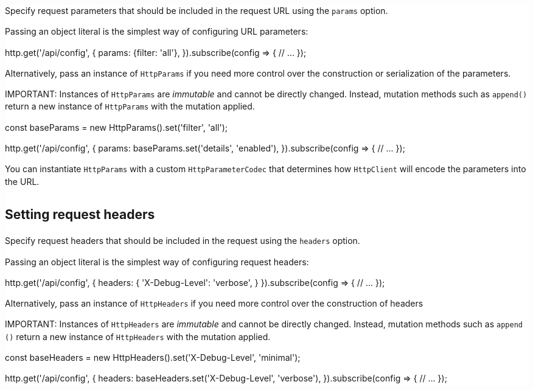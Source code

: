 Specify request parameters that should be included in the request URL using the `params` option.

Passing an object literal is the simplest way of configuring URL parameters:

<docs-code language="ts">
http.get('/api/config', {
  params: {filter: 'all'},
}).subscribe(config => {
  // ...
});
</docs-code>

Alternatively, pass an instance of `HttpParams` if you need more control over the construction or serialization of the parameters.

IMPORTANT: Instances of `HttpParams` are _immutable_ and cannot be directly changed. Instead, mutation methods such as `append()` return a new instance of `HttpParams` with the mutation applied.

<docs-code language="ts">
const baseParams = new HttpParams().set('filter', 'all');

http.get('/api/config', {
  params: baseParams.set('details', 'enabled'),
}).subscribe(config => {
  // ...
});
</docs-code>

You can instantiate `HttpParams` with a custom `HttpParameterCodec` that determines how `HttpClient` will encode the parameters into the URL.

## Setting request headers

Specify request headers that should be included in the request using the `headers` option.

Passing an object literal is the simplest way of configuring request headers:

<docs-code language="ts">
http.get('/api/config', {
  headers: {
    'X-Debug-Level': 'verbose',
  }
}).subscribe(config => {
  // ...
});
</docs-code>

Alternatively, pass an instance of `HttpHeaders` if you need more control over the construction of headers

IMPORTANT: Instances of `HttpHeaders` are _immutable_ and cannot be directly changed. Instead, mutation methods such as `append()` return a new instance of `HttpHeaders` with the mutation applied.

<docs-code language="ts">
const baseHeaders = new HttpHeaders().set('X-Debug-Level', 'minimal');

http.get<Config>('/api/config', {
  headers: baseHeaders.set('X-Debug-Level', 'verbose'),
}).subscribe(config => {
  // ...
});
</docs-code>
